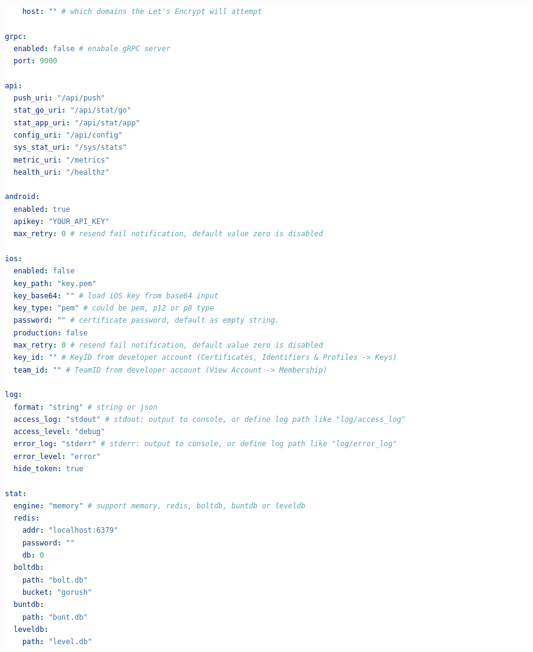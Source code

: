 ```yaml
    host: "" # which domains the Let's Encrypt will attempt

grpc:
  enabled: false # enabale gRPC server
  port: 9000

api:
  push_uri: "/api/push"
  stat_go_uri: "/api/stat/go"
  stat_app_uri: "/api/stat/app"
  config_uri: "/api/config"
  sys_stat_uri: "/sys/stats"
  metric_uri: "/metrics"
  health_uri: "/healthz"

android:
  enabled: true
  apikey: "YOUR_API_KEY"
  max_retry: 0 # resend fail notification, default value zero is disabled

ios:
  enabled: false
  key_path: "key.pem"
  key_base64: "" # load iOS key from base64 input
  key_type: "pem" # could be pem, p12 or p8 type
  password: "" # certificate password, default as empty string.
  production: false
  max_retry: 0 # resend fail notification, default value zero is disabled
  key_id: "" # KeyID from developer account (Certificates, Identifiers & Profiles -> Keys)
  team_id: "" # TeamID from developer account (View Account -> Membership)

log:
  format: "string" # string or json
  access_log: "stdout" # stdout: output to console, or define log path like "log/access_log"
  access_level: "debug"
  error_log: "stderr" # stderr: output to console, or define log path like "log/error_log"
  error_level: "error"
  hide_token: true

stat:
  engine: "memory" # support memory, redis, boltdb, buntdb or leveldb
  redis:
    addr: "localhost:6379"
    password: ""
    db: 0
  boltdb:
    path: "bolt.db"
    bucket: "gorush"
  buntdb:
    path: "bunt.db"
  leveldb:
    path: "level.db"
```
